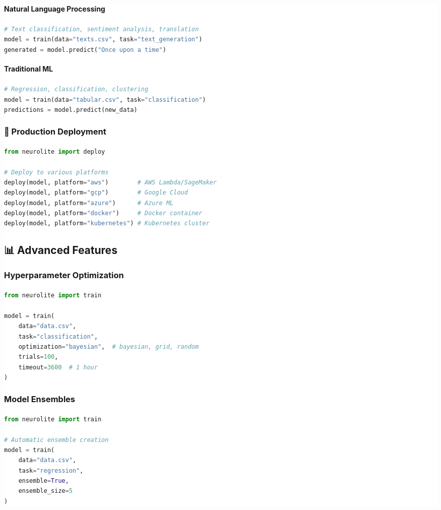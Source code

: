 #### Natural Language Processing
```python
# Text classification, sentiment analysis, translation
model = train(data="texts.csv", task="text_generation")
generated = model.predict("Once upon a time")
```

#### Traditional ML
```python
# Regression, classification, clustering
model = train(data="tabular.csv", task="classification")
predictions = model.predict(new_data)
```

### 🚀 Production Deployment
```python
from neurolite import deploy

# Deploy to various platforms
deploy(model, platform="aws")        # AWS Lambda/SageMaker
deploy(model, platform="gcp")        # Google Cloud
deploy(model, platform="azure")      # Azure ML
deploy(model, platform="docker")     # Docker container
deploy(model, platform="kubernetes") # Kubernetes cluster
```

## 📊 Advanced Features

### Hyperparameter Optimization
```python
from neurolite import train

model = train(
    data="data.csv",
    task="classification",
    optimization="bayesian",  # bayesian, grid, random
    trials=100,
    timeout=3600  # 1 hour
)
```

### Model Ensembles
```python
from neurolite import train

# Automatic ensemble creation
model = train(
    data="data.csv",
    task="regression",
    ensemble=True,
    ensemble_size=5
)
```
